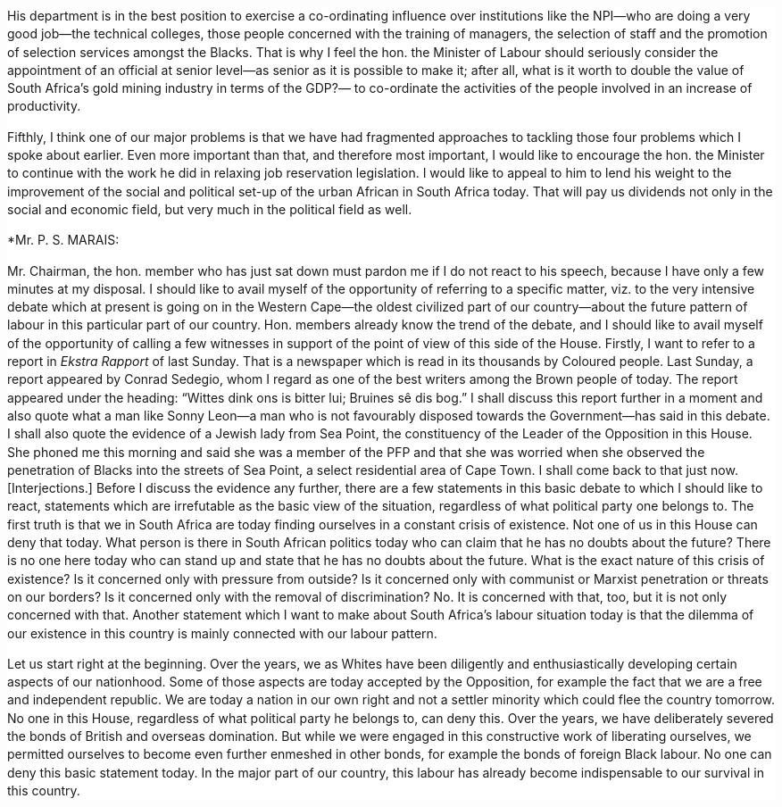 <p>His department is in the best position to exercise a co-ordinating influence over institutions like the NPI&#x2014;who are doing a very good job&#x2014;the technical colleges, those people concerned with the training of managers, the selection of staff and the promotion of selection services amongst the Blacks. That is why I feel the hon. the Minister of Labour should seriously consider the appointment of an official at senior level&#x2014;as senior as it is possible to make it; after all, what is it <span class="col_5525-5526" refersTo="page_1148"/>worth to double the value of South Africa&#x2019;s gold mining industry in terms of the GDP?&#x2014; to co-ordinate the activities of the people involved in an increase of productivity.</p>

<p>Fifthly, I think one of our major problems is that we have had fragmented approaches to tackling those four problems which I spoke about earlier. Even more important than that, and therefore most important, I would like to encourage the hon. the Minister to continue with the work he did in relaxing job reservation legislation. I would like to appeal to him to lend his weight to the improvement of the social and political set-up of the urban African in South Africa today. That will pay us dividends not only in the social and economic field, but very much in the political field as well.</p>

</speech>

<speech by="#marais">

<from>*Mr. <person refersTo="hansard_za">P. S. MARAIS</person>:</from>

<p>Mr. Chairman, the hon. member who has just sat down must pardon me if I do not react to his speech, because I have only a few minutes at my disposal. I should like to avail myself of the opportunity of referring to a specific matter, viz. to the very intensive debate which at present is going on in the Western Cape&#x2014;the oldest civilized part of our country&#x2014;about the future pattern of labour in this particular part of our country. Hon. members already know the trend of the debate, and I should like to avail myself of the opportunity of calling a few witnesses in support of the point of view of this side of the House. Firstly, I want to refer to a report in <i>Ekstra Rapport</i> of last Sunday. That is a newspaper which is read in its thousands by Coloured people. Last Sunday, a report appeared by Conrad Sedegio, whom I regard as one of the best writers among the Brown people of today. The report appeared under the heading: &#x201C;Wittes dink ons is bitter lui; Bruines s&#x00EA; dis bog.&#x201D; I shall discuss this report further in a moment and also quote what a man like Sonny Leon&#x2014;a man who is not favourably disposed towards the Government&#x2014;has said in this debate. I shall also quote the evidence of a Jewish lady from Sea Point, the constituency of the Leader of the Opposition in this House. She phoned me this morning and said she was a member of the PFP and that she was worried when she observed the penetration of Blacks into the streets of Sea Point, a select residential area of Cape Town. I shall come back to that just now. [Interjections.] Before I discuss the evidence any further, there are a few statements in this basic debate to which I should like to react, statements which are irrefutable as the basic view of the situation, regardless of what political party one belongs to. The first truth is that we in South Africa are today finding ourselves in a constant crisis of existence. Not one of us in this House can deny that today. What person is there in South African politics today who can claim that he has no doubts about the future? There is no one here today who can stand up and state that he has no doubts about the future. What is the exact nature of this crisis of existence? Is it concerned only with pressure from outside? Is it concerned only with communist or Marxist penetration or threats on our borders? Is it concerned only with the removal of discrimination? No. It is concerned with that, too, but it is not only concerned with that. Another statement which I want to make about South Africa&#x2019;s labour situation today is that the dilemma of our existence in this country is mainly connected with our labour pattern.</p>

<p>Let us start right at the beginning. Over the years, we as Whites have been diligently and enthusiastically developing certain aspects of our nationhood. Some of those aspects are today accepted by the Opposition, for example the fact that we are a free and independent republic. We are today a nation in our own right and not a settler minority which could flee the country tomorrow. No one in this House, regardless of what political party he belongs to, can deny this. Over the years, we have deliberately severed the bonds of British and overseas domination. But while we were engaged in this constructive work of liberating ourselves, we permitted ourselves to become even further enmeshed in other bonds, for example the bonds of foreign Black labour. No one can deny this basic statement today. In the major part of our country, this labour has already become indispensable to our survival in this country.</p>

